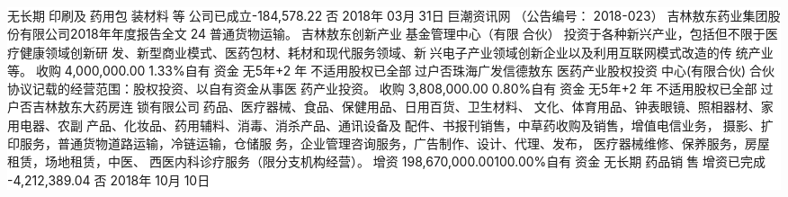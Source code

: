 无长期
印刷及
药用包
装材料
等
公司已成立-184,578.22
否
2018年
03月
31日
巨潮资讯网
（公告编号：
2018-023）
吉林敖东药业集团股份有限公司2018年年度报告全文
24
普通货物运输。
吉林敖东创新产业
基金管理中心（有限
合伙）
投资于各种新兴产业，包括但不限于医疗健康领域创新研
发、新型商业模式、医药包材、耗材和现代服务领域、新
兴电子产业领域创新企业以及利用互联网模式改造的传
统产业等。
收购
4,000,000.00
1.33%自有
资金
无5年+2
年
不适用股权已全部
过户否珠海广发信德敖东
医药产业股权投资
中心(有限合伙)
合伙协议记载的经营范围：股权投资、以自有资金从事医
药产业投资。
收购
3,808,000.00
0.80%自有
资金
无5年+2
年
不适用股权已全部
过户否吉林敖东大药房连
锁有限公司
药品、医疗器械、食品、保健用品、日用百货、卫生材料、
文化、体育用品、钟表眼镜、照相器材、家用电器、农副
产品、化妆品、药用辅料、消毒、消杀产品、通讯设备及
配件、书报刊销售，中草药收购及销售，增值电信业务，
摄影、扩印服务，普通货物道路运输，冷链运输，仓储服
务，企业管理咨询服务，广告制作、设计、代理、发布，
医疗器械维修、保养服务，房屋租赁，场地租赁，中医、
西医内科诊疗服务（限分支机构经营）。
增资
198,670,000.00100.00%自有
资金
无长期
药品销
售
增资已完成
-4,212,389.04
否
2018年
10月
10日